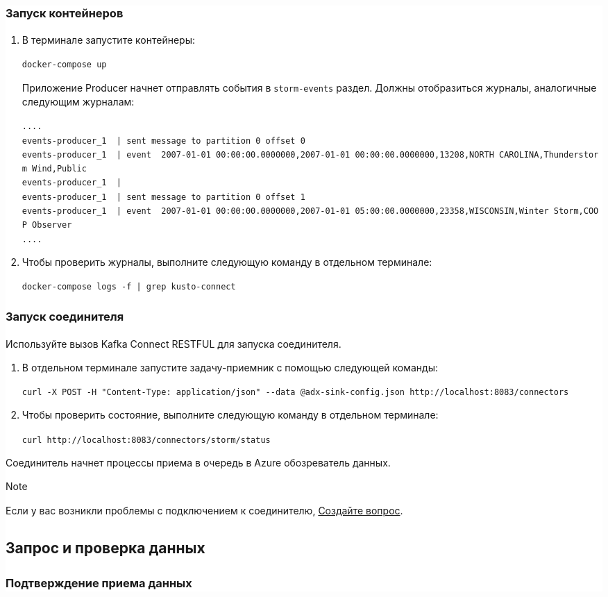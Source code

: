 ### <a name="start-the-containers"></a>Запуск контейнеров

1. В терминале запустите контейнеры:
    
    ```shell
    docker-compose up
    ```

    Приложение Producer начнет отправлять события в `storm-events` раздел. 
    Должны отобразиться журналы, аналогичные следующим журналам:

    ```shell
    ....
    events-producer_1  | sent message to partition 0 offset 0
    events-producer_1  | event  2007-01-01 00:00:00.0000000,2007-01-01 00:00:00.0000000,13208,NORTH CAROLINA,Thunderstorm Wind,Public
    events-producer_1  | 
    events-producer_1  | sent message to partition 0 offset 1
    events-producer_1  | event  2007-01-01 00:00:00.0000000,2007-01-01 05:00:00.0000000,23358,WISCONSIN,Winter Storm,COOP Observer
    ....
    ```
    
1. Чтобы проверить журналы, выполните следующую команду в отдельном терминале:

    ```shell
    docker-compose logs -f | grep kusto-connect
    ```
    
### <a name="start-the-connector"></a>Запуск соединителя

Используйте вызов Kafka Connect RESTFUL для запуска соединителя.

1. В отдельном терминале запустите задачу-приемник с помощью следующей команды:

    ```shell
    curl -X POST -H "Content-Type: application/json" --data @adx-sink-config.json http://localhost:8083/connectors
    ```
    
1. Чтобы проверить состояние, выполните следующую команду в отдельном терминале:
    
    ```shell
    curl http://localhost:8083/connectors/storm/status
    ```

Соединитель начнет процессы приема в очередь в Azure обозреватель данных.

> [!NOTE]
> Если у вас возникли проблемы с подключением к соединителю, [Создайте вопрос](https://github.com/Azure/kafka-sink-azure-kusto/issues).

## <a name="query-and-review-data"></a>Запрос и проверка данных

### <a name="confirm-data-ingestion"></a>Подтверждение приема данных
